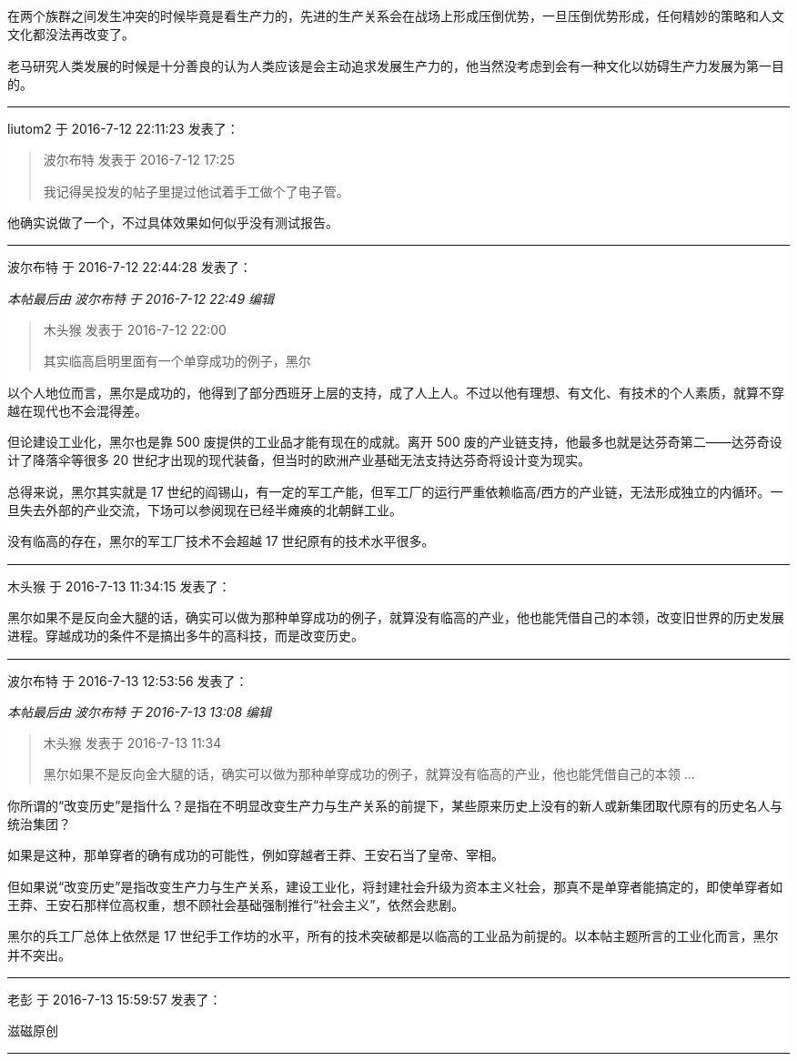 在两个族群之间发生冲突的时候毕竟是看生产力的，先进的生产关系会在战场上形成压倒优势，一旦压倒优势形成，任何精妙的策略和人文文化都没法再改变了。

老马研究人类发展的时候是十分善良的认为人类应该是会主动追求发展生产力的，他当然没考虑到会有一种文化以妨碍生产力发展为第一目的。

---

liutom2 于 2016-7-12 22:11:23 发表了：

> 波尔布特 发表于 2016-7-12 17:25
>
> 我记得吴投发的帖子里提过他试着手工做个了电子管。

他确实说做了一个，不过具体效果如何似乎没有测试报告。

---

波尔布特 于 2016-7-12 22:44:28 发表了：

_本帖最后由 波尔布特 于 2016-7-12 22:49 编辑_

> 木头猴 发表于 2016-7-12 22:00
>
> 其实临高启明里面有一个单穿成功的例子，黑尔

以个人地位而言，黑尔是成功的，他得到了部分西班牙上层的支持，成了人上人。不过以他有理想、有文化、有技术的个人素质，就算不穿越在现代也不会混得差。

但论建设工业化，黑尔也是靠 500 废提供的工业品才能有现在的成就。离开 500 废的产业链支持，他最多也就是达芬奇第二——达芬奇设计了降落伞等很多 20 世纪才出现的现代装备，但当时的欧洲产业基础无法支持达芬奇将设计变为现实。

总得来说，黑尔其实就是 17 世纪的阎锡山，有一定的军工产能，但军工厂的运行严重依赖临高/西方的产业链，无法形成独立的内循环。一旦失去外部的产业交流，下场可以参阅现在已经半瘫痪的北朝鲜工业。

没有临高的存在，黑尔的军工厂技术不会超越 17 世纪原有的技术水平很多。

---

木头猴 于 2016-7-13 11:34:15 发表了：

黑尔如果不是反向金大腿的话，确实可以做为那种单穿成功的例子，就算没有临高的产业，他也能凭借自己的本领，改变旧世界的历史发展进程。穿越成功的条件不是搞出多牛的高科技，而是改变历史。

---

波尔布特 于 2016-7-13 12:53:56 发表了：

_本帖最后由 波尔布特 于 2016-7-13 13:08 编辑_

> 木头猴 发表于 2016-7-13 11:34
>
> 黑尔如果不是反向金大腿的话，确实可以做为那种单穿成功的例子，就算没有临高的产业，他也能凭借自己的本领 ...

你所谓的“改变历史”是指什么？是指在不明显改变生产力与生产关系的前提下，某些原来历史上没有的新人或新集团取代原有的历史名人与统治集团？

如果是这种，那单穿者的确有成功的可能性，例如穿越者王莽、王安石当了皇帝、宰相。

但如果说“改变历史”是指改变生产力与生产关系，建设工业化，将封建社会升级为资本主义社会，那真不是单穿者能搞定的，即使单穿者如王莽、王安石那样位高权重，想不顾社会基础强制推行“社会主义”，依然会悲剧。

黑尔的兵工厂总体上依然是 17 世纪手工作坊的水平，所有的技术突破都是以临高的工业品为前提的。以本帖主题所言的工业化而言，黑尔并不突出。

---

老彭 于 2016-7-13 15:59:57 发表了：

滋磁原创

---

